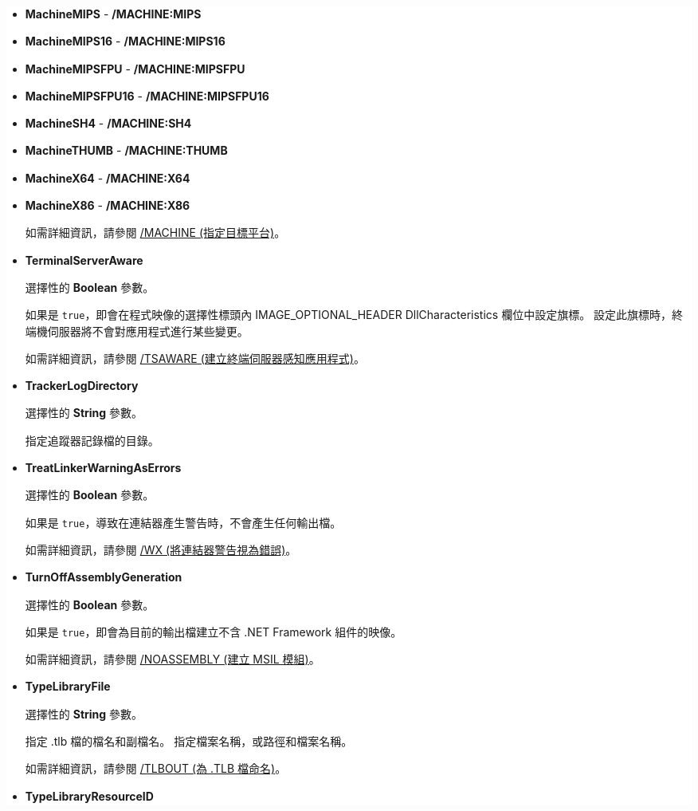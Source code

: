   - **MachineMIPS** - **/MACHINE:MIPS**  
  
  - **MachineMIPS16** - **/MACHINE:MIPS16**  
  
  - **MachineMIPSFPU** - **/MACHINE:MIPSFPU**  
  
  - **MachineMIPSFPU16** - **/MACHINE:MIPSFPU16**  
  
  - **MachineSH4** - **/MACHINE:SH4**  
  
  - **MachineTHUMB** - **/MACHINE:THUMB**  
  
  - **MachineX64** - **/MACHINE:X64**  
  
  - **MachineX86** - **/MACHINE:X86**  
  
    如需詳細資訊，請參閱 [/MACHINE (指定目標平台)](http://msdn.microsoft.com/library/8d41bf4b-7e53-4ab9-9085-d852b08d31c2)。  
  
- **TerminalServerAware**  
  
   選擇性的 **Boolean** 參數。  
  
   如果是 `true`，即會在程式映像的選擇性標頭內 IMAGE_OPTIONAL_HEADER DllCharacteristics 欄位中設定旗標。 設定此旗標時，終端機伺服器將不會對應用程式進行某些變更。  
  
   如需詳細資訊，請參閱 [/TSAWARE (建立終端伺服器感知應用程式)](http://msdn.microsoft.com/library/fe1c1846-de5b-4839-b562-93fbfe36cd29)。  
  
- **TrackerLogDirectory**  
  
   選擇性的 **String** 參數。  
  
   指定追蹤器記錄檔的目錄。  
  
- **TreatLinkerWarningAsErrors**  
  
   選擇性的 **Boolean** 參數。  
  
   如果是 `true`，導致在連結器產生警告時，不會產生任何輸出檔。  
  
   如需詳細資訊，請參閱 [/WX (將連結器警告視為錯誤)](http://msdn.microsoft.com/library/e4ba97c7-93f7-43ae-a4bb-d866790926c9)。  
  
- **TurnOffAssemblyGeneration**  
  
   選擇性的 **Boolean** 參數。  
  
   如果是 `true`，即會為目前的輸出檔建立不含 .NET Framework 組件的映像。  
  
   如需詳細資訊，請參閱 [/NOASSEMBLY (建立 MSIL 模組)](http://msdn.microsoft.com/library/3cea4e70-f451-4395-a626-1930b1b127fe)。  
  
- **TypeLibraryFile**  
  
   選擇性的 **String** 參數。  
  
   指定 .tlb 檔的檔名和副檔名。 指定檔案名稱，或路徑和檔案名稱。  
  
   如需詳細資訊，請參閱 [/TLBOUT (為 .TLB 檔命名)](http://msdn.microsoft.com/library/0df6d078-2e48-46c9-a1a5-02674d85dce8)。  
  
- **TypeLibraryResourceID**  
  